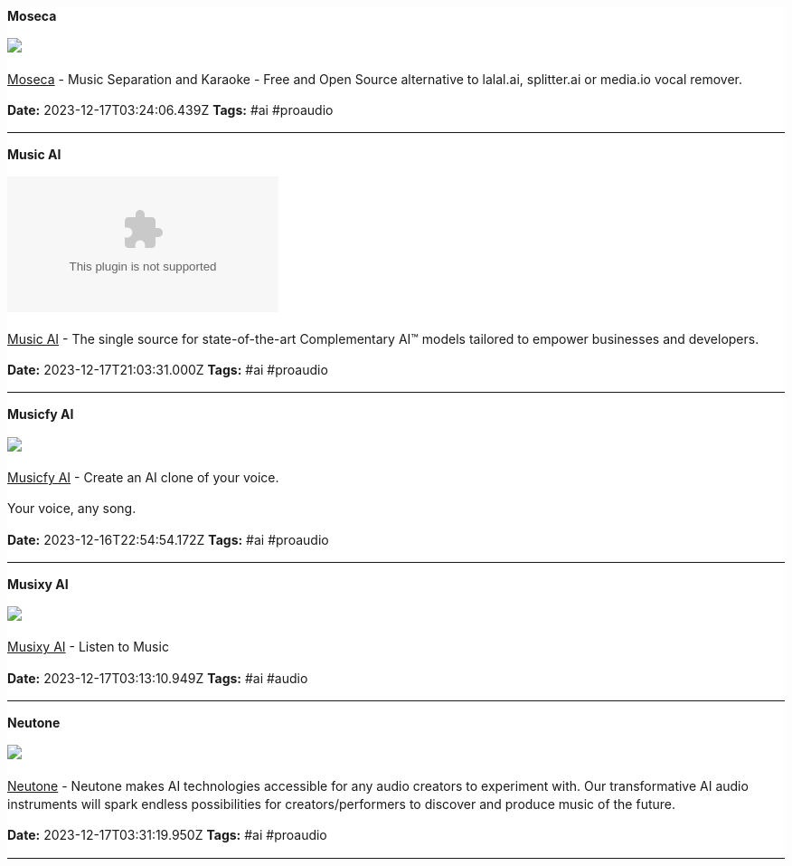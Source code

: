 
**Moseca**

![](https://up.raindrop.io/raindrop/thumbs/696/074/610/1702783447550.jpeg)

[Moseca](https://fabiogra-moseca.hf.space/Separate) - Music Separation and Karaoke - Free and Open Source alternative to lalal.ai, splitter.ai or media.io vocal remover.

**Date:** 2023-12-17T03:24:06.439Z
**Tags:** #ai #proaudio

---

**Music AI**

![](https://rdl.ink/render/https%3A%2F%2Fmusic.ai)

[Music AI](https://music.ai) - The single source for state-of-the-art Complementary AI™ models tailored to empower businesses and developers.

**Date:** 2023-12-17T21:03:31.000Z
**Tags:** #ai #proaudio

---

**Musicfy AI**

![](https://framerusercontent.com/images/AylUhjwqYR22H7zWf24myqSfDE.jpg)

[Musicfy AI](https://musicfy.lol/) - Create an AI clone of your voice. 

Your voice, any song.

**Date:** 2023-12-16T22:54:54.172Z
**Tags:** #ai #proaudio

---

**Musixy AI**

![](https://rdl.ink/render/https%3A%2F%2Fapp.musixy.ai%2F)

[Musixy AI](https://app.musixy.ai/) - Listen to Music

**Date:** 2023-12-17T03:13:10.949Z
**Tags:** #ai #audio

---

**Neutone**

![](https://neutone.space/images/og-image-3-1.png)

[Neutone](https://neutone.space/) - Neutone makes AI technologies accessible for any audio creators to experiment with. Our transformative AI audio instruments will spark endless possibilities for creators/performers to discover and produce music of the future.

**Date:** 2023-12-17T03:31:19.950Z
**Tags:** #ai #proaudio

---